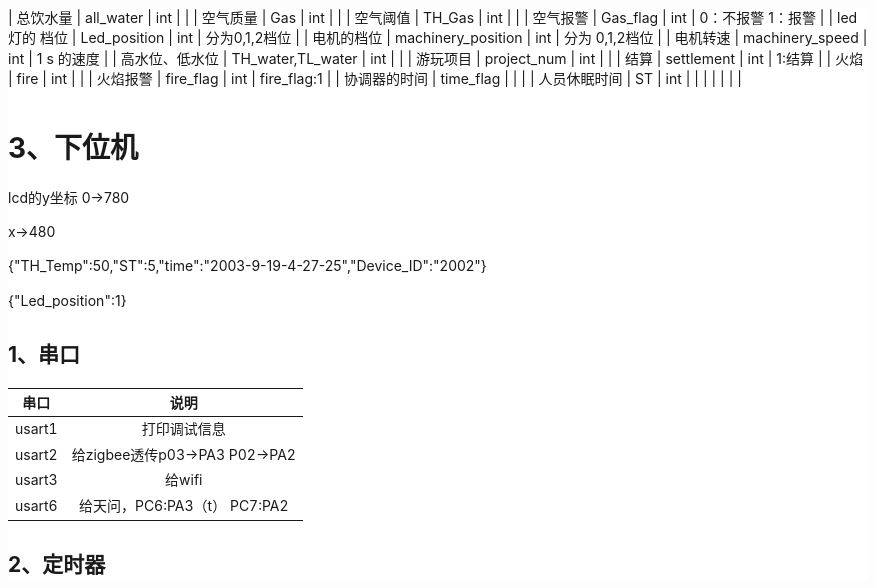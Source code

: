 |    总饮水量    |     all_water      |  int   |                                |
|    空气质量    |        Gas         |  int   |                                |
|    空气阈值    |       TH_Gas       |  int   |                                |
|    空气报警    |      Gas_flag      |  int   |      0：不报警    1：报警      |
|  led灯的 档位  |    Led_position    |  int   |         分为0,1,2档位          |
|   电机的档位   | machinery_position |  int   |         分为 0,1,2档位         |
|    电机转速    |  machinery_speed   |  int   |           1 s 的速度           |
| 高水位、低水位 | TH_water,TL_water  |  int   |                                |
|    游玩项目    |    project_num     |  int   |                                |
|      结算      |     settlement     |  int   |             1:结算             |
|      火焰      |        fire        |  int   |                                |
|    火焰报警    |     fire_flag      |  int   |          fire_flag:1           |
|  协调器的时间  |     time_flag      |        |                                |
|  人员休眠时间  |         ST         |  int   |                                |
|                |                    |        |                                |

# 3、下位机

lcd的y坐标 0->780

x->480



{"TH_Temp":50,"ST":5,"time":"2003-9-19-4-27-25","Device_ID":"2002"}

{"Led_position":1}

## 1、串口



|  串口  |              说明              |
| :----: | :----------------------------: |
| usart1 |          打印调试信息          |
| usart2 | 给zigbee透传p03->PA3  P02->PA2 |
| usart3 |             给wifi             |
| usart6 |  给天问，PC6:PA3（t） PC7:PA2  |

## 2、定时器

